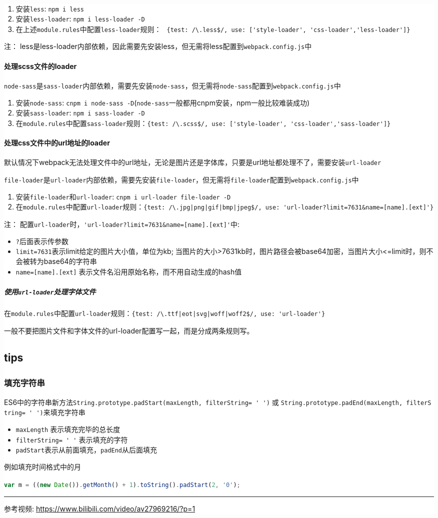 1. 安装`less`: `npm i less`
2. 安装`less-loader`: `npm i less-loader -D`
3. 在上述`module.rules`中配置`less-loader`规则： ` {test: /\.less$/, use: ['style-loader', 'css-loader','less-loader']}`

注： less是less-loader内部依赖，因此需要先安装less，但无需将less配置到`webpack.config.js`中

#### 处理scss文件的loader
`node-sass`是`sass-loader`内部依赖，需要先安装`node-sass`，但无需将`node-sass`配置到`webpack.config.js`中

1. 安装`node-sass`: `cnpm i node-sass -D`(`node-sass`一般都用cnpm安装，npm一般比较难装成功)
2. 安装`sass-loader`:  `npm i sass-loader -D`
3. 在`module.rules`中配置`sass-loader`规则：`{test: /\.scss$/, use: ['style-loader', 'css-loader','sass-loader']}`

#### 处理css文件中的url地址的loader

默认情况下webpack无法处理文件中的url地址，无论是图片还是字体库，只要是url地址都处理不了，需要安装`url-loader`

`file-loader`是`url-loader`内部依赖，需要先安装`file-loader`，但无需将`file-loader`配置到`webpack.config.js`中

1. 安装`file-loader`和`url-loader`: `cnpm i url-loader file-loader -D`
2. 在`module.rules`中配置`url-loader`规则：`{test: /\.jpg|png|gif|bmp|jpeg$/, use: 'url-loader?limit=7631&name=[name].[ext]'}`

注： 配置`url-loader`时，`'url-loader?limit=7631&name=[name].[ext]'`中:
- `?`后面表示传参数
- `limit=7631`表示limit给定的图片大小值，单位为kb; 当图片的大小>7631kb时，图片路径会被base64加密，当图片大小<=limit时，则不会被转为base64的字符串
- `name=[name].[ext]` 表示文件名沿用原始名称，而不用自动生成的hash值

##### 使用`url-loader`处理字体文件
在`module.rules`中配置`url-loader`规则：`{test: /\.ttf|eot|svg|woff|woff2$/, use: 'url-loader'}`

一般不要把图片文件和字体文件的url-loader配置写一起，而是分成两条规则写。



## tips

### 填充字符串

ES6中的字符串新方法`String.prototype.padStart(maxLength, filterString= ' ')` 或 `String.prototype.padEnd(maxLength, filterString= ' ')`来填充字符串

- `maxLength` 表示填充完毕的总长度
- `filterString= ' '` 表示填充的字符
- `padStart`表示从前面填充，`padEnd`从后面填充

例如填充时间格式中的月

```javascript
var m = ((new Date()).getMonth() + 1).toString().padStart(2, '0');
```

---

参考视频: https://www.bilibili.com/video/av27969216/?p=1